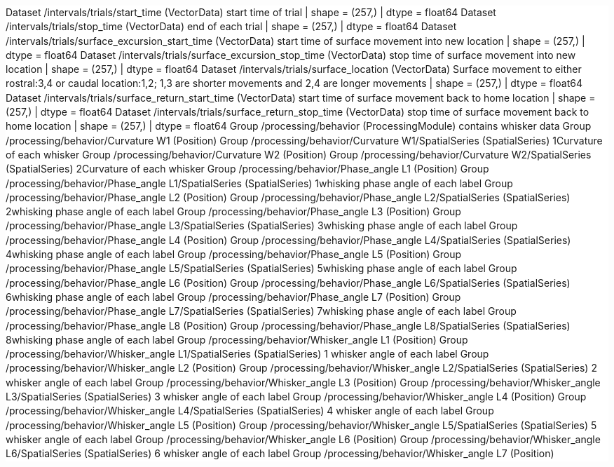   Dataset /intervals/trials/start_time (VectorData) start time of trial | shape = (257,) | dtype = float64
  Dataset /intervals/trials/stop_time (VectorData) end of each trial | shape = (257,) | dtype = float64
  Dataset /intervals/trials/surface_excursion_start_time (VectorData) start time of surface movement into new location | shape = (257,) | dtype = float64
  Dataset /intervals/trials/surface_excursion_stop_time (VectorData) stop time of surface movement into new location | shape = (257,) | dtype = float64
  Dataset /intervals/trials/surface_location (VectorData) Surface movement to either rostral:3,4 or caudal location:1,2; 1,3 are shorter movements and 2,4 are longer movements | shape = (257,) | dtype = float64
  Dataset /intervals/trials/surface_return_start_time (VectorData) start time of surface movement back to home location | shape = (257,) | dtype = float64
  Dataset /intervals/trials/surface_return_stop_time (VectorData) stop time of surface movement back to home location | shape = (257,) | dtype = float64
  Group /processing/behavior (ProcessingModule) contains whisker data
  Group /processing/behavior/Curvature W1 (Position) 
  Group /processing/behavior/Curvature W1/SpatialSeries (SpatialSeries) 1Curvature of each whisker
  Group /processing/behavior/Curvature W2 (Position) 
  Group /processing/behavior/Curvature W2/SpatialSeries (SpatialSeries) 2Curvature of each whisker
  Group /processing/behavior/Phase_angle L1 (Position) 
  Group /processing/behavior/Phase_angle L1/SpatialSeries (SpatialSeries) 1whisking phase angle of each label
  Group /processing/behavior/Phase_angle L2 (Position) 
  Group /processing/behavior/Phase_angle L2/SpatialSeries (SpatialSeries) 2whisking phase angle of each label
  Group /processing/behavior/Phase_angle L3 (Position) 
  Group /processing/behavior/Phase_angle L3/SpatialSeries (SpatialSeries) 3whisking phase angle of each label
  Group /processing/behavior/Phase_angle L4 (Position) 
  Group /processing/behavior/Phase_angle L4/SpatialSeries (SpatialSeries) 4whisking phase angle of each label
  Group /processing/behavior/Phase_angle L5 (Position) 
  Group /processing/behavior/Phase_angle L5/SpatialSeries (SpatialSeries) 5whisking phase angle of each label
  Group /processing/behavior/Phase_angle L6 (Position) 
  Group /processing/behavior/Phase_angle L6/SpatialSeries (SpatialSeries) 6whisking phase angle of each label
  Group /processing/behavior/Phase_angle L7 (Position) 
  Group /processing/behavior/Phase_angle L7/SpatialSeries (SpatialSeries) 7whisking phase angle of each label
  Group /processing/behavior/Phase_angle L8 (Position) 
  Group /processing/behavior/Phase_angle L8/SpatialSeries (SpatialSeries) 8whisking phase angle of each label
  Group /processing/behavior/Whisker_angle L1 (Position) 
  Group /processing/behavior/Whisker_angle L1/SpatialSeries (SpatialSeries) 1 whisker angle of each label
  Group /processing/behavior/Whisker_angle L2 (Position) 
  Group /processing/behavior/Whisker_angle L2/SpatialSeries (SpatialSeries) 2 whisker angle of each label
  Group /processing/behavior/Whisker_angle L3 (Position) 
  Group /processing/behavior/Whisker_angle L3/SpatialSeries (SpatialSeries) 3 whisker angle of each label
  Group /processing/behavior/Whisker_angle L4 (Position) 
  Group /processing/behavior/Whisker_angle L4/SpatialSeries (SpatialSeries) 4 whisker angle of each label
  Group /processing/behavior/Whisker_angle L5 (Position) 
  Group /processing/behavior/Whisker_angle L5/SpatialSeries (SpatialSeries) 5 whisker angle of each label
  Group /processing/behavior/Whisker_angle L6 (Position) 
  Group /processing/behavior/Whisker_angle L6/SpatialSeries (SpatialSeries) 6 whisker angle of each label
  Group /processing/behavior/Whisker_angle L7 (Position) 
